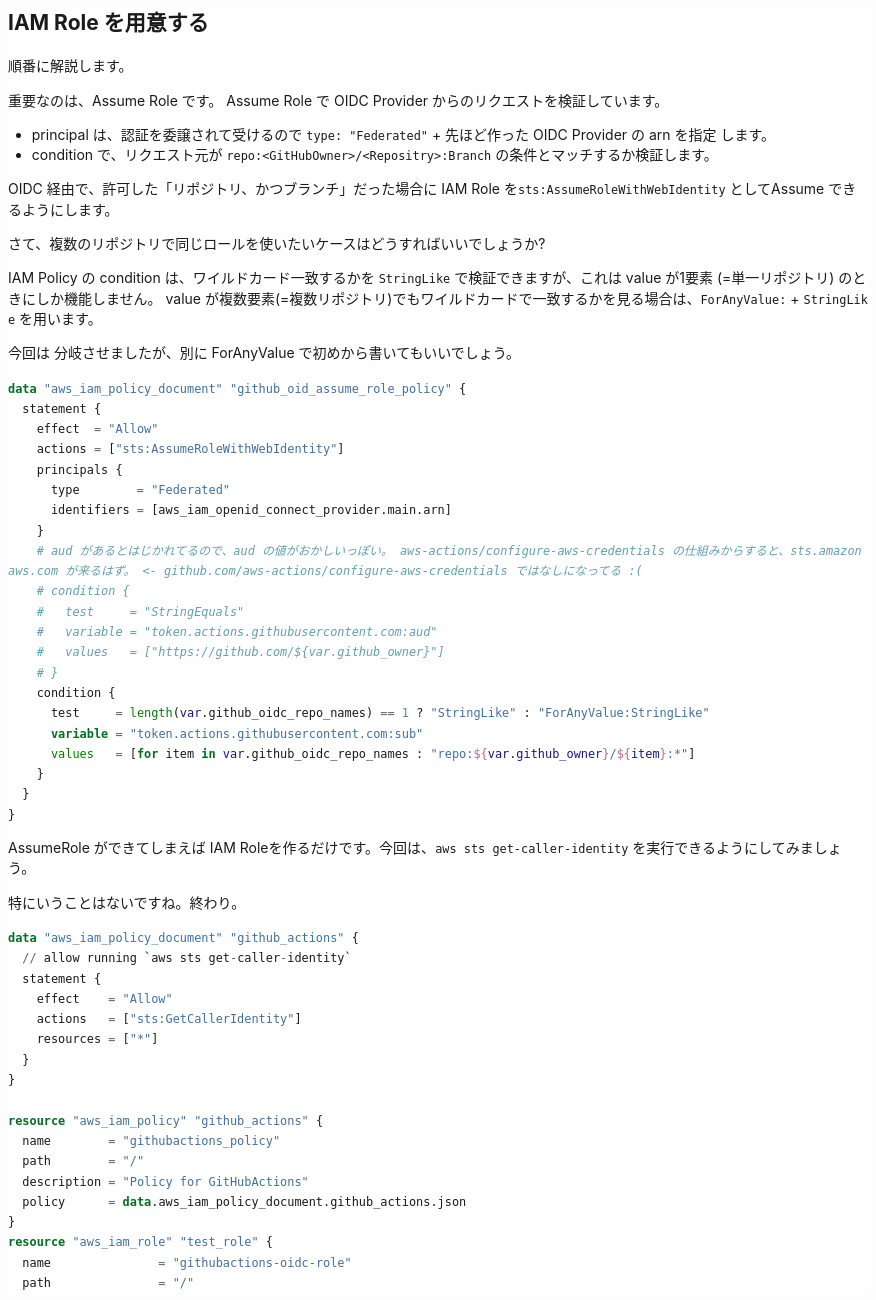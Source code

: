 ## IAM Role を用意する

順番に解説します。

重要なのは、Assume Role です。
Assume Role で OIDC Provider からのリクエストを検証しています。

* principal は、認証を委譲されて受けるので `type: "Federated"` + 先ほど作った OIDC Provider の arn を指定 します。
* condition で、リクエスト元が `repo:<GitHubOwner>/<Repositry>:Branch` の条件とマッチするか検証します。

OIDC 経由で、許可した「リポジトリ、かつブランチ」だった場合に IAM Role を`sts:AssumeRoleWithWebIdentity` としてAssume できるようにします。

さて、複数のリポジトリで同じロールを使いたいケースはどうすればいいでしょうか?

IAM Policy の condition は、ワイルドカード一致するかを `StringLike` で検証できますが、これは value が1要素 (=単一リポジトリ) のときにしか機能しません。
value が複数要素(=複数リポジトリ)でもワイルドカードで一致するかを見る場合は、`ForAnyValue:` + `StringLike` を用います。

今回は 分岐させましたが、別に ForAnyValue で初めから書いてもいいでしょう。

```tf
data "aws_iam_policy_document" "github_oid_assume_role_policy" {
  statement {
    effect  = "Allow"
    actions = ["sts:AssumeRoleWithWebIdentity"]
    principals {
      type        = "Federated"
      identifiers = [aws_iam_openid_connect_provider.main.arn]
    }
    # aud があるとはじかれてるので、aud の値がおかしいっぽい。 aws-actions/configure-aws-credentials の仕組みからすると、sts.amazonaws.com が来るはず。 <- github.com/aws-actions/configure-aws-credentials ではなしになってる :(
    # condition {
    #   test     = "StringEquals"
    #   variable = "token.actions.githubusercontent.com:aud"
    #   values   = ["https://github.com/${var.github_owner}"]
    # }
    condition {
      test     = length(var.github_oidc_repo_names) == 1 ? "StringLike" : "ForAnyValue:StringLike"
      variable = "token.actions.githubusercontent.com:sub"
      values   = [for item in var.github_oidc_repo_names : "repo:${var.github_owner}/${item}:*"]
    }
  }
}
```

AssumeRole ができてしまえば IAM Roleを作るだけです。今回は、`aws sts get-caller-identity` を実行できるようにしてみましょう。

特にいうことはないですね。終わり。

```tf
data "aws_iam_policy_document" "github_actions" {
  // allow running `aws sts get-caller-identity`
  statement {
    effect    = "Allow"
    actions   = ["sts:GetCallerIdentity"]
    resources = ["*"]
  }
}

resource "aws_iam_policy" "github_actions" {
  name        = "githubactions_policy"
  path        = "/"
  description = "Policy for GitHubActions"
  policy      = data.aws_iam_policy_document.github_actions.json
}
resource "aws_iam_role" "test_role" {
  name               = "githubactions-oidc-role"
  path               = "/"
```